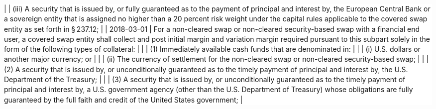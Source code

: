 |            |               (iii) A security that is issued by, or fully guaranteed as to the payment of principal and interest by, the European Central Bank or a sovereign entity that is assigned no higher than a 20 percent risk weight under the capital rules applicable to the covered swap entity as set forth in &#167;&#8201;237.12;                                                                                                                                                                                                                                                                                                                                                                                                                                             |
| 2018-03-01 | For a non-cleared swap or non-cleared security-based swap with a financial end user, a covered swap entity shall collect and post initial margin and variation margin required pursuant to this subpart solely in the form of the following types of collateral:                                                                                                                                                                                                                                                                                                                                                                                                                                                                                                              |
|            |               (1) Immediately available cash funds that are denominated in:                                                                                                                                                                                                                                                                                                                                                                                                                                                                                                                                                                                                                                                                                                   |
|            |               (i) U.S. dollars or another major currency; or                                                                                                                                                                                                                                                                                                                                                                                                                                                                                                                                                                                                                                                                                                                  |
|            |               (ii) The currency of settlement for the non-cleared swap or non-cleared security-based swap;                                                                                                                                                                                                                                                                                                                                                                                                                                                                                                                                                                                                                                                                    |
|            |               (2) A security that is issued by, or unconditionally guaranteed as to the timely payment of principal and interest by, the U.S. Department of the Treasury;                                                                                                                                                                                                                                                                                                                                                                                                                                                                                                                                                                                                     |
|            |               (3) A security that is issued by, or unconditionally guaranteed as to the timely payment of principal and interest by, a U.S. government agency (other than the U.S. Department of Treasury) whose obligations are fully guaranteed by the full faith and credit of the United States government;                                                                                                                                                                                                                                                                                                                                                                                                                                                               |